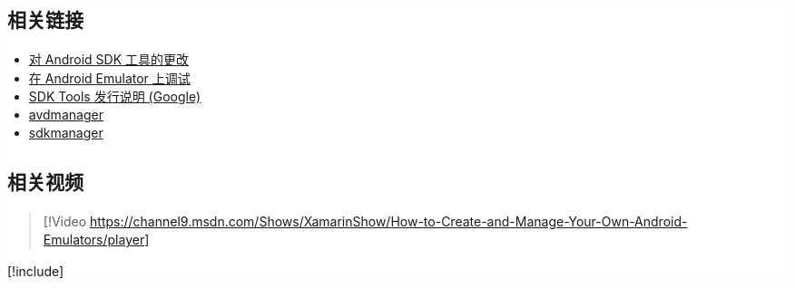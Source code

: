 ## <a name="related-links"></a>相关链接

- [对 Android SDK 工具的更改](~/android/troubleshooting/sdk-cli-tooling-changes.md)
- [在 Android Emulator 上调试](~/android/deploy-test/debugging/debug-on-emulator.md)
- [SDK Tools 发行说明 (Google)](https://developer.android.com/studio/releases/sdk-tools)
- [avdmanager](https://developer.android.com/studio/command-line/avdmanager.html)
- [sdkmanager](https://developer.android.com/studio/command-line/sdkmanager.html)

## <a name="related-video"></a>相关视频

> [!Video https://channel9.msdn.com/Shows/XamarinShow/How-to-Create-and-Manage-Your-Own-Android-Emulators/player]

[!include[](~/essentials/includes/xamarin-show-essentials.md)]
